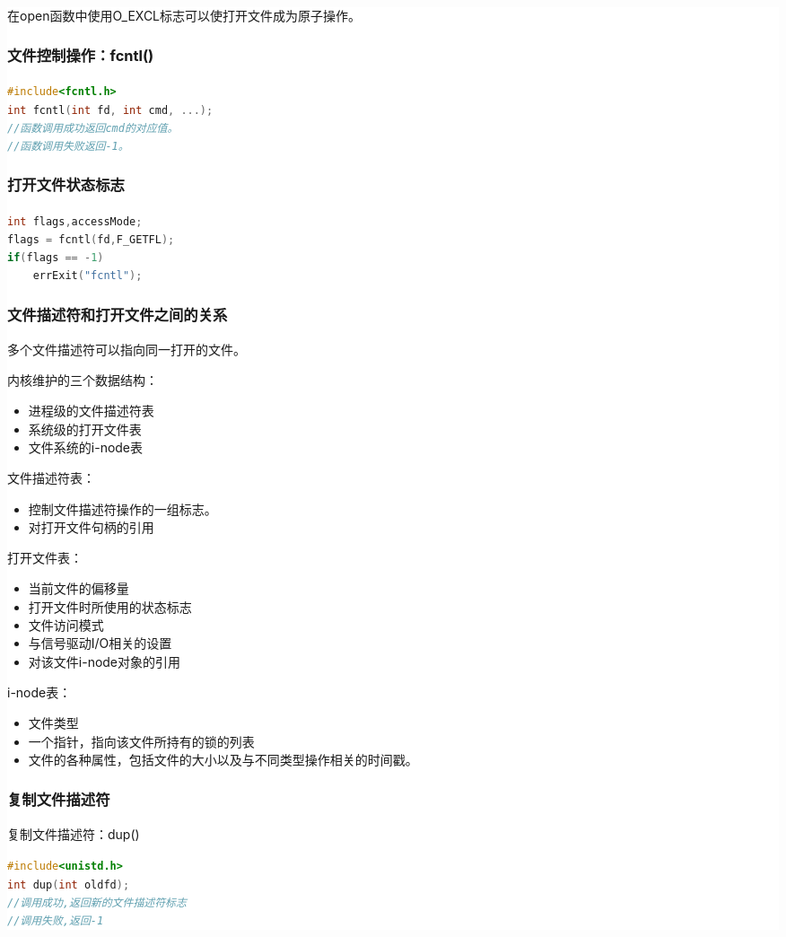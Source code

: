 在open函数中使用O_EXCL标志可以使打开文件成为原子操作。

### 文件控制操作：fcntl()

```cpp
#include<fcntl.h>
int fcntl(int fd, int cmd, ...);
//函数调用成功返回cmd的对应值。
//函数调用失败返回-1。
```

### 打开文件状态标志

```cpp
int flags,accessMode;
flags = fcntl(fd,F_GETFL);
if(flags == -1)
    errExit("fcntl");
```

### 文件描述符和打开文件之间的关系

多个文件描述符可以指向同一打开的文件。

内核维护的三个数据结构：

+ 进程级的文件描述符表
+ 系统级的打开文件表
+ 文件系统的i-node表

文件描述符表：

+ 控制文件描述符操作的一组标志。
+ 对打开文件句柄的引用

打开文件表：

+ 当前文件的偏移量
+ 打开文件时所使用的状态标志
+ 文件访问模式
+ 与信号驱动I/O相关的设置
+ 对该文件i-node对象的引用

i-node表：

+ 文件类型
+ 一个指针，指向该文件所持有的锁的列表
+ 文件的各种属性，包括文件的大小以及与不同类型操作相关的时间戳。

### 复制文件描述符

复制文件描述符：dup()

```cpp
#include<unistd.h>
int dup(int oldfd);
//调用成功,返回新的文件描述符标志
//调用失败,返回-1
```
